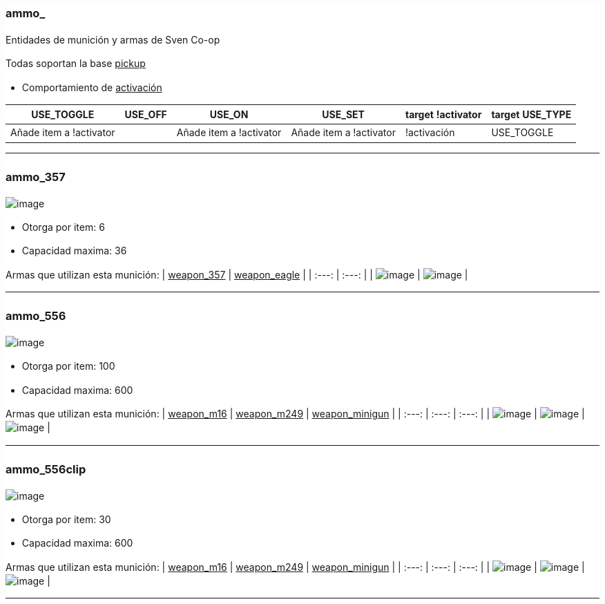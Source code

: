 ### ammo_

Entidades de munición y armas de Sven Co-op

Todas soportan la base [pickup](pickup_english.md)

- Comportamiento de [activación](triggering_system_english.md)

| USE_TOGGLE | USE_OFF | USE_ON | USE_SET | target !activator | target USE_TYPE |
|------------|---------|--------|---------|------------|--------|
| Añade item a !activator | | Añade item a !activator | Añade item a !activator | !activación | USE_TOGGLE |

---

### ammo_357

![image](../../images/ammo_357.png)

- Otorga por item: 6

- Capacidad maxima: 36

Armas que utilizan esta munición:
| [weapon_357](weapons_english.md#weapon_357) | [weapon_eagle](weapons_english.md#weapon_eagle) |
| :---: | :---: |
| ![image](../../images/weapon_357.png) | ![image](../../images/weapon_eagle.png) |

---

### ammo_556

![image](../../images/ammo_556.png)

- Otorga por item: 100

- Capacidad maxima: 600

Armas que utilizan esta munición:
| [weapon_m16](weapons_english.md#weapon_m16) | [weapon_m249](weapons_english.md#weapon_m249) | [weapon_minigun](weapons_english.md#weapon_minigun) |
| :---: | :---: | :---: |
| ![image](../../images/weapon_m16.png) | ![image](../../images/weapon_m249.png) | ![image](../../images/weapon_minigun.png) |

---

### ammo_556clip

![image](../../images/ammo_9mmAR.png)

- Otorga por item: 30

- Capacidad maxima: 600

Armas que utilizan esta munición:
| [weapon_m16](weapons_english.md#weapon_m16) | [weapon_m249](weapons_english.md#weapon_m249) | [weapon_minigun](weapons_english.md#weapon_minigun) |
| :---: | :---: | :---: |
| ![image](../../images/weapon_m16.png) | ![image](../../images/weapon_m249.png) | ![image](../../images/weapon_minigun.png) |

---